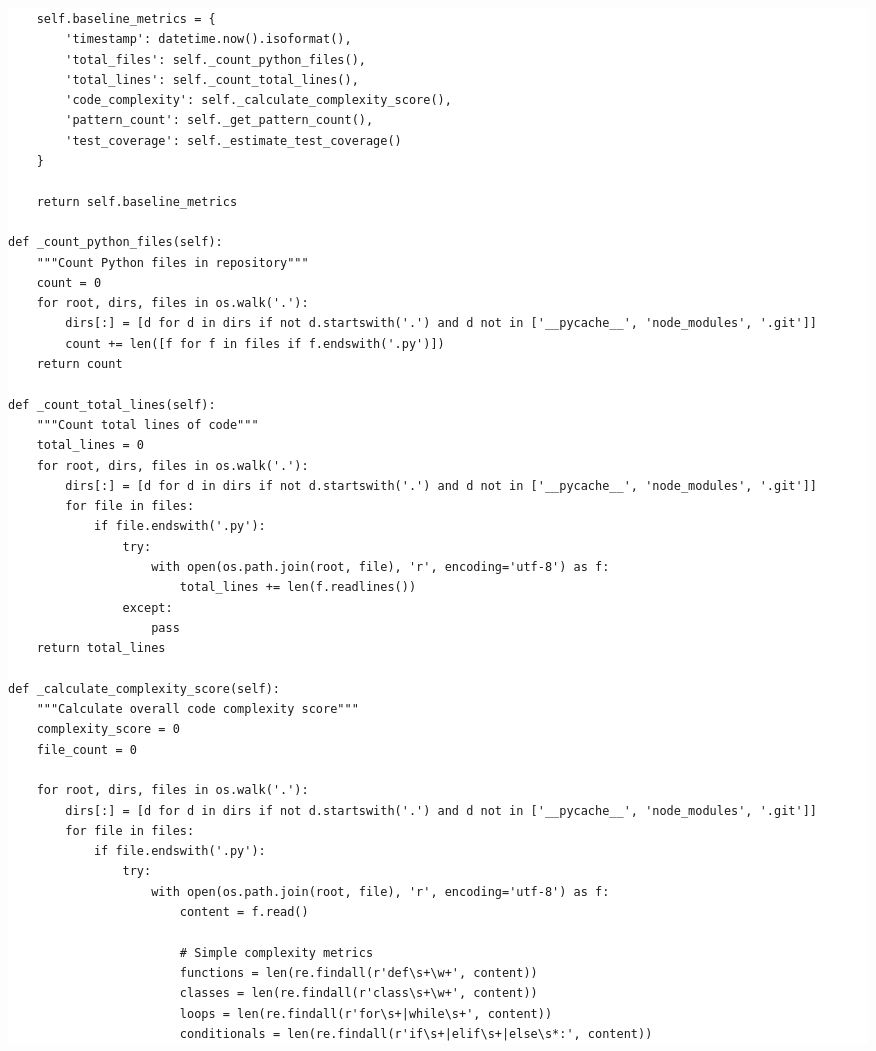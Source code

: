         self.baseline_metrics = {
            'timestamp': datetime.now().isoformat(),
            'total_files': self._count_python_files(),
            'total_lines': self._count_total_lines(),
            'code_complexity': self._calculate_complexity_score(),
            'pattern_count': self._get_pattern_count(),
            'test_coverage': self._estimate_test_coverage()
        }

        return self.baseline_metrics

    def _count_python_files(self):
        """Count Python files in repository"""
        count = 0
        for root, dirs, files in os.walk('.'):
            dirs[:] = [d for d in dirs if not d.startswith('.') and d not in ['__pycache__', 'node_modules', '.git']]
            count += len([f for f in files if f.endswith('.py')])
        return count

    def _count_total_lines(self):
        """Count total lines of code"""
        total_lines = 0
        for root, dirs, files in os.walk('.'):
            dirs[:] = [d for d in dirs if not d.startswith('.') and d not in ['__pycache__', 'node_modules', '.git']]
            for file in files:
                if file.endswith('.py'):
                    try:
                        with open(os.path.join(root, file), 'r', encoding='utf-8') as f:
                            total_lines += len(f.readlines())
                    except:
                        pass
        return total_lines

    def _calculate_complexity_score(self):
        """Calculate overall code complexity score"""
        complexity_score = 0
        file_count = 0

        for root, dirs, files in os.walk('.'):
            dirs[:] = [d for d in dirs if not d.startswith('.') and d not in ['__pycache__', 'node_modules', '.git']]
            for file in files:
                if file.endswith('.py'):
                    try:
                        with open(os.path.join(root, file), 'r', encoding='utf-8') as f:
                            content = f.read()

                            # Simple complexity metrics
                            functions = len(re.findall(r'def\s+\w+', content))
                            classes = len(re.findall(r'class\s+\w+', content))
                            loops = len(re.findall(r'for\s+|while\s+', content))
                            conditionals = len(re.findall(r'if\s+|elif\s+|else\s*:', content))
